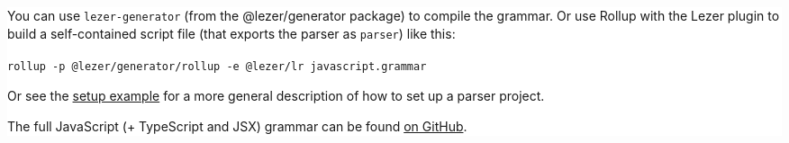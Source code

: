 You can use `lezer-generator` (from the @lezer/generator package) to
compile the grammar. Or use Rollup with the Lezer plugin to build a
self-contained script file (that exports the parser as `parser`) like
this:

    rollup -p @lezer/generator/rollup -e @lezer/lr javascript.grammar

Or see the [setup example](../setup/) for a more general description
of how to set up a parser project.

The full JavaScript (+ TypeScript and JSX) grammar can be found [on
GitHub](https://github.com/lezer-parser/javascript).
